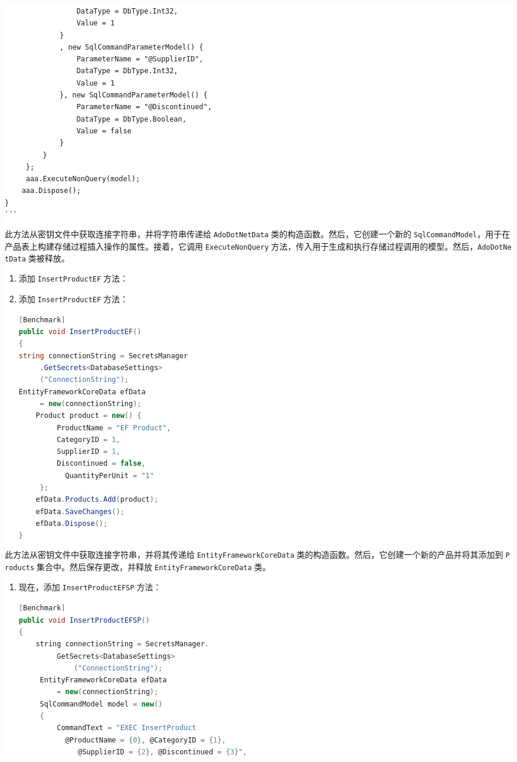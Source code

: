                      DataType = DbType.Int32,
                     Value = 1 
                 }
                 , new SqlCommandParameterModel() { 
                     ParameterName = "@SupplierID",
                     DataType = DbType.Int32,
                     Value = 1
                 }, new SqlCommandParameterModel() { 
                     ParameterName = "@Discontinued",   
                     DataType = DbType.Boolean,
                     Value = false
                 }
             }
         };
         aaa.ExecuteNonQuery(model);
        aaa.Dispose();
    }
    ```

此方法从密钥文件中获取连接字符串，并将字符串传递给 `AdoDotNetData` 类的构造函数。然后，它创建一个新的 `SqlCommandModel`，用于在产品表上构建存储过程插入操作的属性。接着，它调用 `ExecuteNonQuery` 方法，传入用于生成和执行存储过程调用的模型。然后，`AdoDotNetData` 类被释放。

1.  添加 `InsertProductEF` 方法：

1.  添加 `InsertProductEF` 方法：

    ```cs
    [Benchmark]
    public void InsertProductEF()
    {
    string connectionString = SecretsManager
         .GetSecrets<DatabaseSettings>
         ("ConnectionString");
    EntityFrameworkCoreData efData 
         = new(connectionString);
        Product product = new() { 
             ProductName = "EF Product", 
             CategoryID = 1, 
             SupplierID = 1,
             Discontinued = false,
               QuantityPerUnit = "1"
         };
        efData.Products.Add(product);
        efData.SaveChanges();
        efData.Dispose();
    }
    ```

此方法从密钥文件中获取连接字符串，并将其传递给 `EntityFrameworkCoreData` 类的构造函数。然后，它创建一个新的产品并将其添加到 `Products` 集合中。然后保存更改，并释放 `EntityFrameworkCoreData` 类。

1.  现在，添加 `InsertProductEFSP` 方法：

    ```cs
    [Benchmark]
    public void InsertProductEFSP()
    {
        string connectionString = SecretsManager.
             GetSecrets<DatabaseSettings>
                 ("ConnectionString");
         EntityFrameworkCoreData efData 
             = new(connectionString);
         SqlCommandModel model = new()
         {
             CommandText = "EXEC InsertProduct 
               @ProductName = {0}, @CategoryID = {1},
                  @SupplierID = {2}, @Discontinued = {3}",